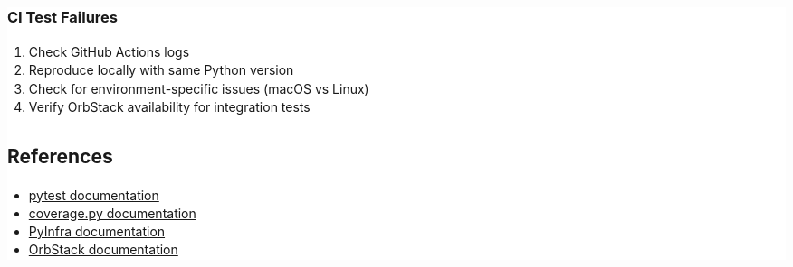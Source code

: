 ### CI Test Failures

1. Check GitHub Actions logs
2. Reproduce locally with same Python version
3. Check for environment-specific issues (macOS vs Linux)
4. Verify OrbStack availability for integration tests

## References

- [pytest documentation](https://docs.pytest.org/)
- [coverage.py documentation](https://coverage.readthedocs.io/)
- [PyInfra documentation](https://docs.pyinfra.com/)
- [OrbStack documentation](https://docs.orbstack.dev/)
